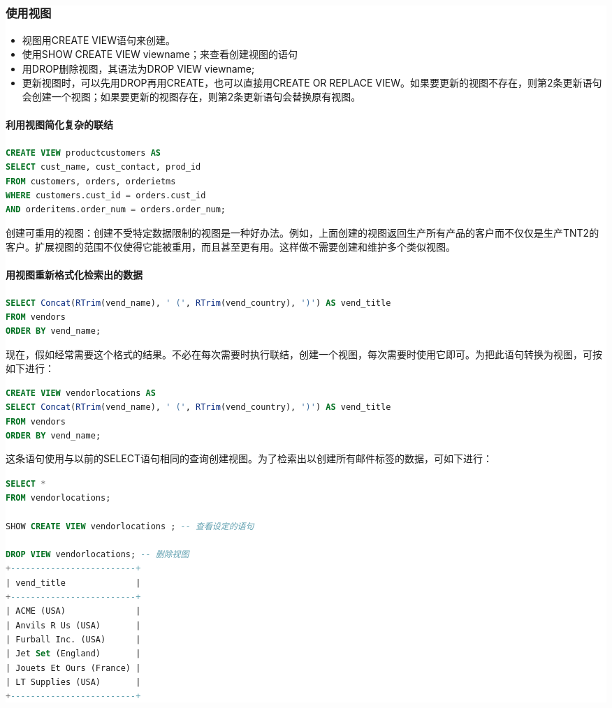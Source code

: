 ### 使用视图

- 视图用CREATE VIEW语句来创建。
- 使用SHOW CREATE VIEW viewname；来查看创建视图的语句
- 用DROP删除视图，其语法为DROP VIEW viewname;
- 更新视图时，可以先用DROP再用CREATE，也可以直接用CREATE OR REPLACE VIEW。如果要更新的视图不存在，则第2条更新语句会创建一个视图；如果要更新的视图存在，则第2条更新语句会替换原有视图。

#### 利用视图简化复杂的联结

```sql
CREATE VIEW productcustomers AS
SELECT cust_name, cust_contact, prod_id
FROM customers, orders, orderietms
WHERE customers.cust_id = orders.cust_id
AND orderitems.order_num = orders.order_num;
```

创建可重用的视图：创建不受特定数据限制的视图是一种好办法。例如，上面创建的视图返回生产所有产品的客户而不仅仅是生产TNT2的客户。扩展视图的范围不仅使得它能被重用，而且甚至更有用。这样做不需要创建和维护多个类似视图。

#### 用视图重新格式化检索出的数据

```sql
SELECT Concat(RTrim(vend_name), ' (', RTrim(vend_country), ')') AS vend_title
FROM vendors
ORDER BY vend_name;
```

现在，假如经常需要这个格式的结果。不必在每次需要时执行联结，创建一个视图，每次需要时使用它即可。为把此语句转换为视图，可按如下进行：

```sql
CREATE VIEW vendorlocations AS
SELECT Concat(RTrim(vend_name), ' (', RTrim(vend_country), ')') AS vend_title
FROM vendors
ORDER BY vend_name;
```

这条语句使用与以前的SELECT语句相同的查询创建视图。为了检索出以创建所有邮件标签的数据，可如下进行：

```sql
SELECT *
FROM vendorlocations;

SHOW CREATE VIEW vendorlocations ; -- 查看设定的语句

DROP VIEW vendorlocations; -- 删除视图
+-------------------------+
| vend_title              |
+-------------------------+
| ACME (USA)              |
| Anvils R Us (USA)       |
| Furball Inc. (USA)      |
| Jet Set (England)       |
| Jouets Et Ours (France) |
| LT Supplies (USA)       |
+-------------------------+

```
